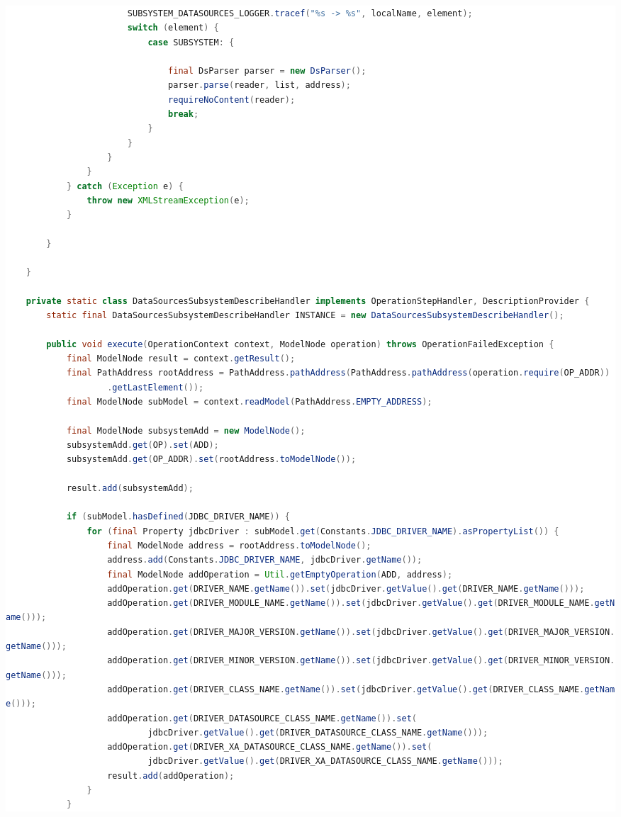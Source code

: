 ```java
                        SUBSYSTEM_DATASOURCES_LOGGER.tracef("%s -> %s", localName, element);
                        switch (element) {
                            case SUBSYSTEM: {

                                final DsParser parser = new DsParser();
                                parser.parse(reader, list, address);
                                requireNoContent(reader);
                                break;
                            }
                        }
                    }
                }
            } catch (Exception e) {
                throw new XMLStreamException(e);
            }

        }

    }

    private static class DataSourcesSubsystemDescribeHandler implements OperationStepHandler, DescriptionProvider {
        static final DataSourcesSubsystemDescribeHandler INSTANCE = new DataSourcesSubsystemDescribeHandler();

        public void execute(OperationContext context, ModelNode operation) throws OperationFailedException {
            final ModelNode result = context.getResult();
            final PathAddress rootAddress = PathAddress.pathAddress(PathAddress.pathAddress(operation.require(OP_ADDR))
                    .getLastElement());
            final ModelNode subModel = context.readModel(PathAddress.EMPTY_ADDRESS);

            final ModelNode subsystemAdd = new ModelNode();
            subsystemAdd.get(OP).set(ADD);
            subsystemAdd.get(OP_ADDR).set(rootAddress.toModelNode());

            result.add(subsystemAdd);

            if (subModel.hasDefined(JDBC_DRIVER_NAME)) {
                for (final Property jdbcDriver : subModel.get(Constants.JDBC_DRIVER_NAME).asPropertyList()) {
                    final ModelNode address = rootAddress.toModelNode();
                    address.add(Constants.JDBC_DRIVER_NAME, jdbcDriver.getName());
                    final ModelNode addOperation = Util.getEmptyOperation(ADD, address);
                    addOperation.get(DRIVER_NAME.getName()).set(jdbcDriver.getValue().get(DRIVER_NAME.getName()));
                    addOperation.get(DRIVER_MODULE_NAME.getName()).set(jdbcDriver.getValue().get(DRIVER_MODULE_NAME.getName()));
                    addOperation.get(DRIVER_MAJOR_VERSION.getName()).set(jdbcDriver.getValue().get(DRIVER_MAJOR_VERSION.getName()));
                    addOperation.get(DRIVER_MINOR_VERSION.getName()).set(jdbcDriver.getValue().get(DRIVER_MINOR_VERSION.getName()));
                    addOperation.get(DRIVER_CLASS_NAME.getName()).set(jdbcDriver.getValue().get(DRIVER_CLASS_NAME.getName()));
                    addOperation.get(DRIVER_DATASOURCE_CLASS_NAME.getName()).set(
                            jdbcDriver.getValue().get(DRIVER_DATASOURCE_CLASS_NAME.getName()));
                    addOperation.get(DRIVER_XA_DATASOURCE_CLASS_NAME.getName()).set(
                            jdbcDriver.getValue().get(DRIVER_XA_DATASOURCE_CLASS_NAME.getName()));
                    result.add(addOperation);
                }
            }

```